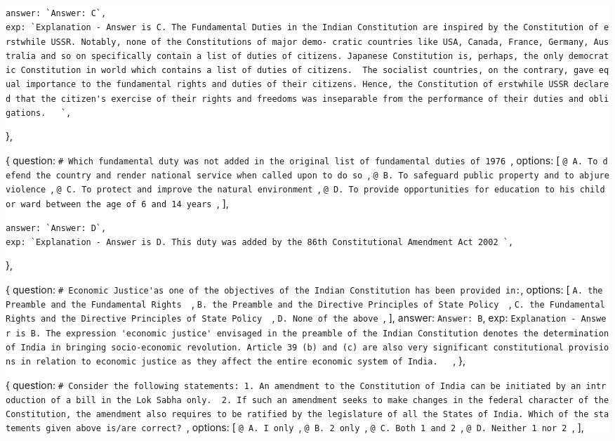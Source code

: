 


    answer: `Answer: C`,
    exp: `Explanation - Answer is C. The Fundamental Duties in the Indian Constitution are inspired by the Constitution of erstwhile USSR. Notably, none of the Constitutions of major demo- cratic countries like USA, Canada, France, Germany, Australia and so on specifically contain a list of duties of citizens. Japanese Constitution is, perhaps, the only democratic Constitution in world which contains a list of duties of citizens.  The socialist countries, on the contrary, gave equal importance to the fundamental rights and duties of their citizens. Hence, the Constitution of erstwhile USSR declared that the citizen's exercise of their rights and freedoms was inseparable from the performance of their duties and obligations.   `,
},


{
    question: `# Which fundamental duty was not added in the original list of fundamental duties of 1976 `,
    options: [
        `@ A. To defend the country and render national service when called upon to do so `,
        `@ B. To safeguard public property and to abjure violence `,
        `@ C. To protect and improve the natural environment `,
        `@ D. To provide opportunities for education to his child or ward between the age of 6 and 14 years `,
    ],




    answer: `Answer: D`,
    exp: `Explanation - Answer is D. This duty was added by the 86th Constitutional Amendment Act 2002 `,
},

{
    question: `# Economic Justice'as one of the objectives of the Indian Constitution has been provided in:`,
    options: [
        `A. the Preamble and the Fundamental Rights  `,
        `B. the Preamble and the Directive Principles of State Policy  `,
        `C. the Fundamental Rights and the Directive Principles of State Policy  `,
        `D. None of the above `,
    ],
    answer: `Answer: B`,
    exp: `Explanation - Answer is B. The expression 'economic justice' envisaged in the preamble of the Indian Constitution denotes the determination of India in bringing socio-economic revolution. Article 39 (b) and (c) are also very significant constitutional provisions in relation to economic justice as they affect the entire economic system of India.   `,
},


{
    question: `# Consider the following statements: 1. An amendment to the Constitution of India can be initiated by an introduction of a bill in the Lok Sabha only.  2. If such an amendment seeks to make changes in the federal character of the Constitution, the amendment also requires to be ratified by the legislature of all the States of India. Which of the statements given above is/are correct? `,
    options: [
        `@ A. I only `,
        `@ B. 2 only `,
        `@ C. Both 1 and 2 `,
        `@ D. Neither 1 nor 2 `,
    ],
